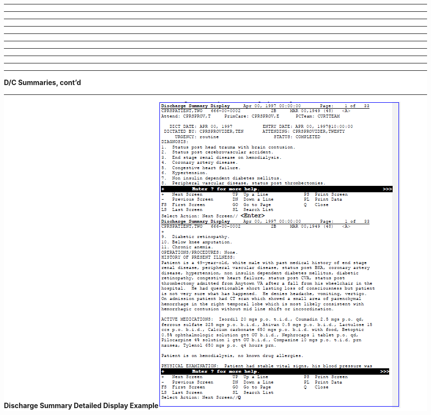 ***

***

***

***

***

***

***

***

***

***

**D/C Summaries, cont’d**

***

**Discharge Summary Detailed Display Example**![Discharge Summary Detailed Display Example](d03a87264bac070ab767d1d108c6ddbf.png)
